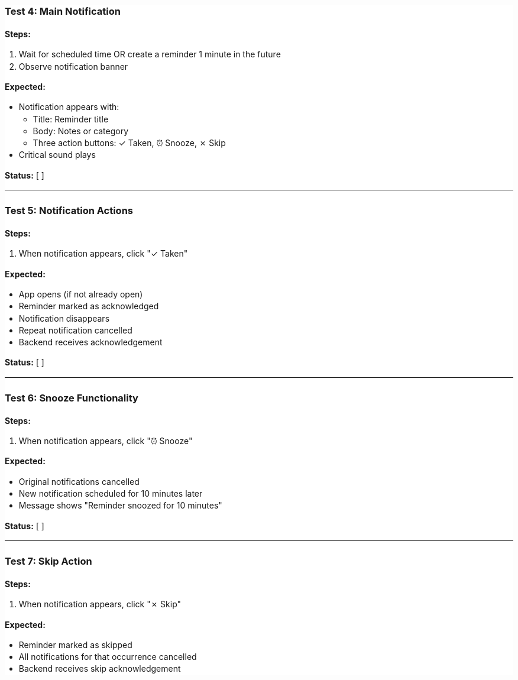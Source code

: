 
### Test 4: Main Notification
**Steps:**
1. Wait for scheduled time OR create a reminder 1 minute in the future
2. Observe notification banner

**Expected:**
- Notification appears with:
  - Title: Reminder title
  - Body: Notes or category
  - Three action buttons: ✓ Taken, ⏰ Snooze, ✗ Skip
- Critical sound plays

**Status:** [ ]

---

### Test 5: Notification Actions
**Steps:**
1. When notification appears, click "✓ Taken"

**Expected:**
- App opens (if not already open)
- Reminder marked as acknowledged
- Notification disappears
- Repeat notification cancelled
- Backend receives acknowledgement

**Status:** [ ]

---

### Test 6: Snooze Functionality
**Steps:**
1. When notification appears, click "⏰ Snooze"

**Expected:**
- Original notifications cancelled
- New notification scheduled for 10 minutes later
- Message shows "Reminder snoozed for 10 minutes"

**Status:** [ ]

---

### Test 7: Skip Action
**Steps:**
1. When notification appears, click "✗ Skip"

**Expected:**
- Reminder marked as skipped
- All notifications for that occurrence cancelled
- Backend receives skip acknowledgement

